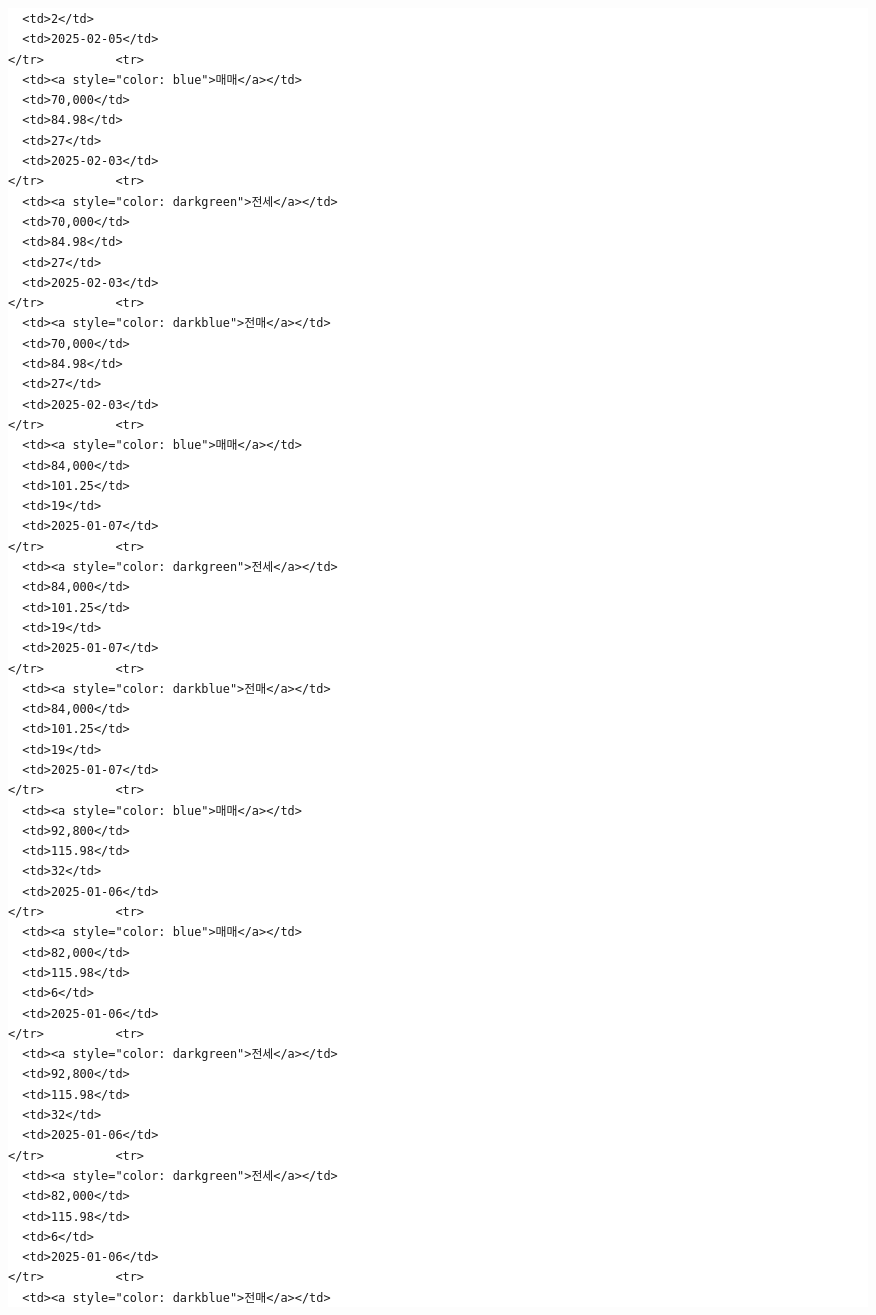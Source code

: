       <td>2</td>
      <td>2025-02-05</td>
    </tr>          <tr>
      <td><a style="color: blue">매매</a></td>
      <td>70,000</td>
      <td>84.98</td>
      <td>27</td>
      <td>2025-02-03</td>
    </tr>          <tr>
      <td><a style="color: darkgreen">전세</a></td>
      <td>70,000</td>
      <td>84.98</td>
      <td>27</td>
      <td>2025-02-03</td>
    </tr>          <tr>
      <td><a style="color: darkblue">전매</a></td>
      <td>70,000</td>
      <td>84.98</td>
      <td>27</td>
      <td>2025-02-03</td>
    </tr>          <tr>
      <td><a style="color: blue">매매</a></td>
      <td>84,000</td>
      <td>101.25</td>
      <td>19</td>
      <td>2025-01-07</td>
    </tr>          <tr>
      <td><a style="color: darkgreen">전세</a></td>
      <td>84,000</td>
      <td>101.25</td>
      <td>19</td>
      <td>2025-01-07</td>
    </tr>          <tr>
      <td><a style="color: darkblue">전매</a></td>
      <td>84,000</td>
      <td>101.25</td>
      <td>19</td>
      <td>2025-01-07</td>
    </tr>          <tr>
      <td><a style="color: blue">매매</a></td>
      <td>92,800</td>
      <td>115.98</td>
      <td>32</td>
      <td>2025-01-06</td>
    </tr>          <tr>
      <td><a style="color: blue">매매</a></td>
      <td>82,000</td>
      <td>115.98</td>
      <td>6</td>
      <td>2025-01-06</td>
    </tr>          <tr>
      <td><a style="color: darkgreen">전세</a></td>
      <td>92,800</td>
      <td>115.98</td>
      <td>32</td>
      <td>2025-01-06</td>
    </tr>          <tr>
      <td><a style="color: darkgreen">전세</a></td>
      <td>82,000</td>
      <td>115.98</td>
      <td>6</td>
      <td>2025-01-06</td>
    </tr>          <tr>
      <td><a style="color: darkblue">전매</a></td>